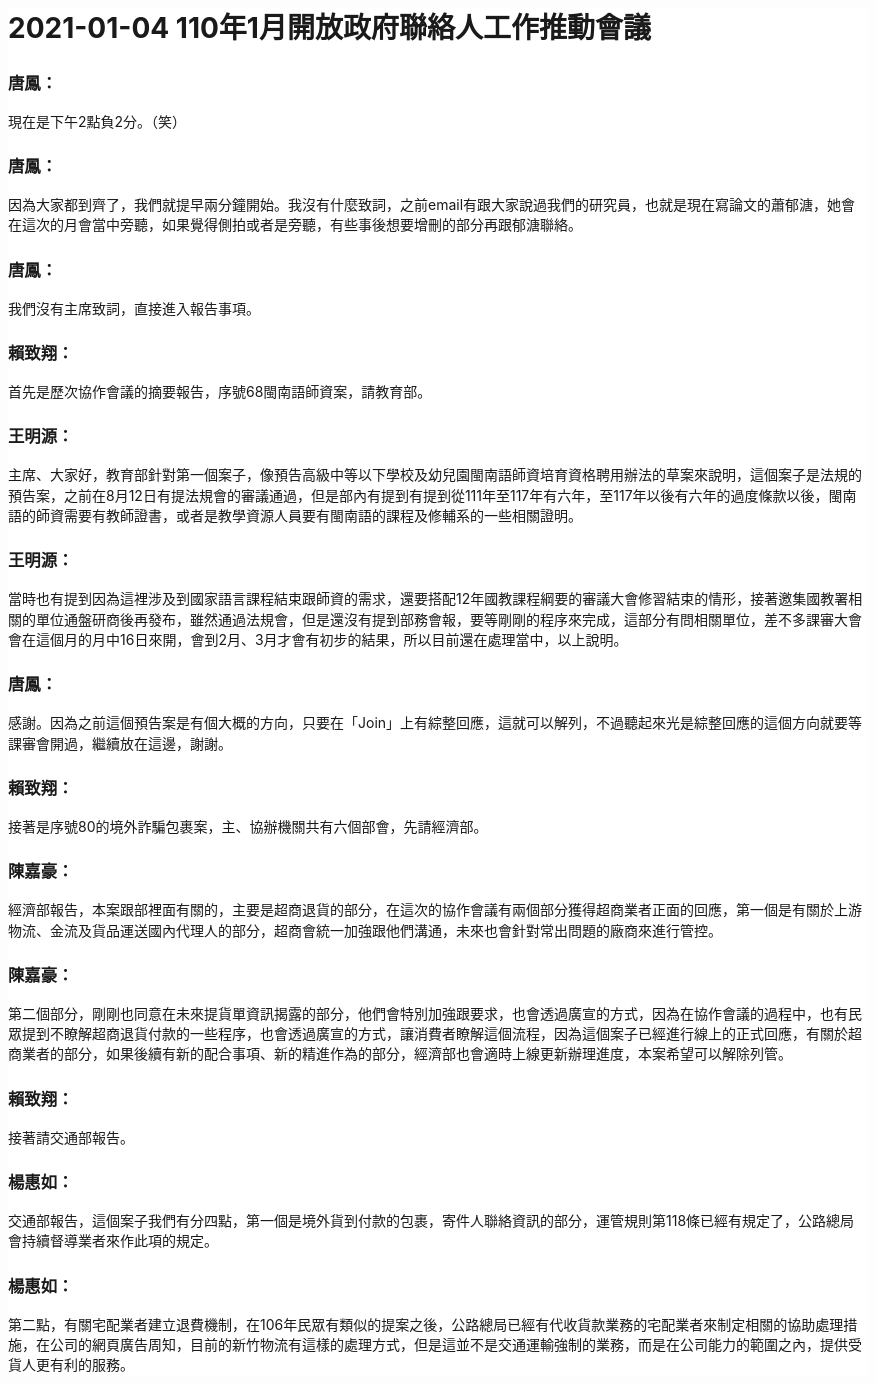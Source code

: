 # 2021-01-04 110年1月開放政府聯絡人工作推動會議

### 唐鳳：
現在是下午2點負2分。（笑）

### 唐鳳：
因為大家都到齊了，我們就提早兩分鐘開始。我沒有什麼致詞，之前email有跟大家說過我們的研究員，也就是現在寫論文的蕭郁溏，她會在這次的月會當中旁聽，如果覺得側拍或者是旁聽，有些事後想要增刪的部分再跟郁溏聯絡。

### 唐鳳：
我們沒有主席致詞，直接進入報告事項。

### 賴致翔：
首先是歷次協作會議的摘要報告，序號68閩南語師資案，請教育部。

### 王明源：
主席、大家好，教育部針對第一個案子，像預告高級中等以下學校及幼兒園閩南語師資培育資格聘用辦法的草案來說明，這個案子是法規的預告案，之前在8月12日有提法規會的審議通過，但是部內有提到有提到從111年至117年有六年，至117年以後有六年的過度條款以後，閩南語的師資需要有教師證書，或者是教學資源人員要有閩南語的課程及修輔系的一些相關證明。

### 王明源：
當時也有提到因為這裡涉及到國家語言課程結束跟師資的需求，還要搭配12年國教課程綱要的審議大會修習結束的情形，接著邀集國教署相關的單位通盤研商後再發布，雖然通過法規會，但是還沒有提到部務會報，要等剛剛的程序來完成，這部分有問相關單位，差不多課審大會會在這個月的月中16日來開，會到2月、3月才會有初步的結果，所以目前還在處理當中，以上說明。

### 唐鳳：
感謝。因為之前這個預告案是有個大概的方向，只要在「Join」上有綜整回應，這就可以解列，不過聽起來光是綜整回應的這個方向就要等課審會開過，繼續放在這邊，謝謝。

### 賴致翔：
接著是序號80的境外詐騙包裹案，主、協辦機關共有六個部會，先請經濟部。

### 陳嘉豪：
經濟部報告，本案跟部裡面有關的，主要是超商退貨的部分，在這次的協作會議有兩個部分獲得超商業者正面的回應，第一個是有關於上游物流、金流及貨品運送國內代理人的部分，超商會統一加強跟他們溝通，未來也會針對常出問題的廠商來進行管控。

### 陳嘉豪：
第二個部分，剛剛也同意在未來提貨單資訊揭露的部分，他們會特別加強跟要求，也會透過廣宣的方式，因為在協作會議的過程中，也有民眾提到不瞭解超商退貨付款的一些程序，也會透過廣宣的方式，讓消費者瞭解這個流程，因為這個案子已經進行線上的正式回應，有關於超商業者的部分，如果後續有新的配合事項、新的精進作為的部分，經濟部也會適時上線更新辦理進度，本案希望可以解除列管。

### 賴致翔：
接著請交通部報告。

### 楊惠如：
交通部報告，這個案子我們有分四點，第一個是境外貨到付款的包裹，寄件人聯絡資訊的部分，運管規則第118條已經有規定了，公路總局會持續督導業者來作此項的規定。

### 楊惠如：
第二點，有關宅配業者建立退費機制，在106年民眾有類似的提案之後，公路總局已經有代收貨款業務的宅配業者來制定相關的協助處理措施，在公司的網頁廣告周知，目前的新竹物流有這樣的處理方式，但是這並不是交通運輸強制的業務，而是在公司能力的範圍之內，提供受貨人更有利的服務。
